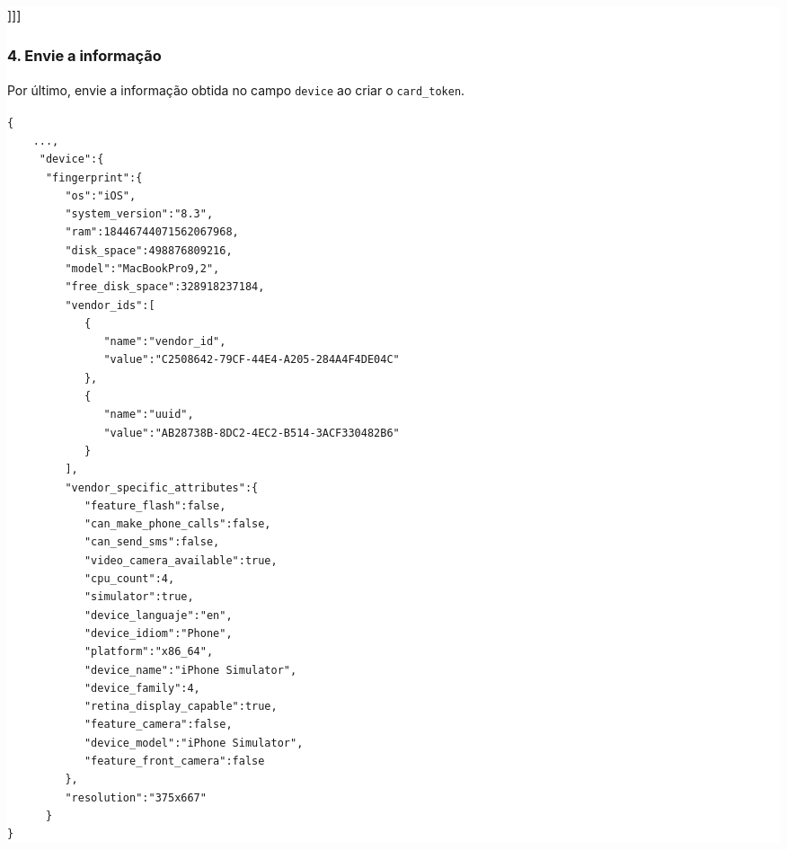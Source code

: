 ]]]

### 4. Envie a informação

Por último, envie a informação obtida no campo `device` ao criar o `card_token`.

```
{
	...,
	 "device":{
	  "fingerprint":{
	     "os":"iOS",
	     "system_version":"8.3",
	     "ram":18446744071562067968,
	     "disk_space":498876809216,
	     "model":"MacBookPro9,2",
	     "free_disk_space":328918237184,
	     "vendor_ids":[
	        {
	           "name":"vendor_id",
	           "value":"C2508642-79CF-44E4-A205-284A4F4DE04C"
	        },
	        {
	           "name":"uuid",
	           "value":"AB28738B-8DC2-4EC2-B514-3ACF330482B6"
	        }
	     ],
	     "vendor_specific_attributes":{
	        "feature_flash":false,
	        "can_make_phone_calls":false,
	        "can_send_sms":false,
	        "video_camera_available":true,
	        "cpu_count":4,
	        "simulator":true,
	        "device_languaje":"en",
	        "device_idiom":"Phone",
	        "platform":"x86_64",
	        "device_name":"iPhone Simulator",
	        "device_family":4,
	        "retina_display_capable":true,
	        "feature_camera":false,
	        "device_model":"iPhone Simulator",
	        "feature_front_camera":false
	     },
	     "resolution":"375x667"
	  }
}
```